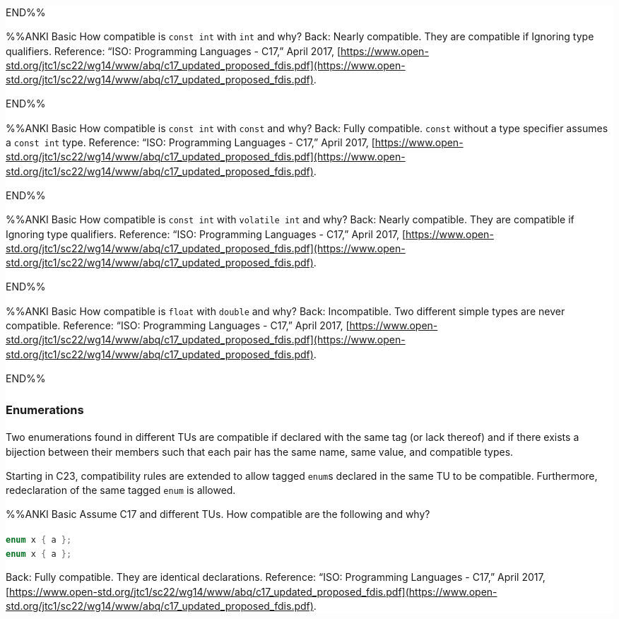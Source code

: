 END%%

%%ANKI
Basic
How compatible is `const int` with `int` and why?
Back: Nearly compatible. They are compatible if Ignoring type qualifiers.
Reference: “ISO: Programming Languages - C17,” April 2017, [https://www.open-std.org/jtc1/sc22/wg14/www/abq/c17_updated_proposed_fdis.pdf](https://www.open-std.org/jtc1/sc22/wg14/www/abq/c17_updated_proposed_fdis.pdf).

END%%

%%ANKI
Basic
How compatible is `const int` with `const` and why?
Back: Fully compatible. `const` without a type specifier assumes a `const int` type.
Reference: “ISO: Programming Languages - C17,” April 2017, [https://www.open-std.org/jtc1/sc22/wg14/www/abq/c17_updated_proposed_fdis.pdf](https://www.open-std.org/jtc1/sc22/wg14/www/abq/c17_updated_proposed_fdis.pdf).

END%%

%%ANKI
Basic
How compatible is `const int` with `volatile int` and why?
Back: Nearly compatible. They are compatible if Ignoring type qualifiers.
Reference: “ISO: Programming Languages - C17,” April 2017, [https://www.open-std.org/jtc1/sc22/wg14/www/abq/c17_updated_proposed_fdis.pdf](https://www.open-std.org/jtc1/sc22/wg14/www/abq/c17_updated_proposed_fdis.pdf).

END%%

%%ANKI
Basic
How compatible is `float` with `double` and why?
Back: Incompatible. Two different simple types are never compatible.
Reference: “ISO: Programming Languages - C17,” April 2017, [https://www.open-std.org/jtc1/sc22/wg14/www/abq/c17_updated_proposed_fdis.pdf](https://www.open-std.org/jtc1/sc22/wg14/www/abq/c17_updated_proposed_fdis.pdf).

END%%

### Enumerations

Two enumerations found in different TUs are compatible if declared with the same tag (or lack thereof) and if there exists a bijection between their members such that each pair has the same name, same value, and compatible types.

Starting in C23, compatibility rules are extended to allow tagged `enum`s declared in the same TU to be compatible. Furthermore, redeclaration of the same tagged `enum` is allowed.

%%ANKI
Basic
Assume C17 and different TUs. How compatible are the following and why?
```c
enum x { a };
enum x { a };
```
Back: Fully compatible. They are identical declarations.
Reference: “ISO: Programming Languages - C17,” April 2017, [https://www.open-std.org/jtc1/sc22/wg14/www/abq/c17_updated_proposed_fdis.pdf](https://www.open-std.org/jtc1/sc22/wg14/www/abq/c17_updated_proposed_fdis.pdf).

